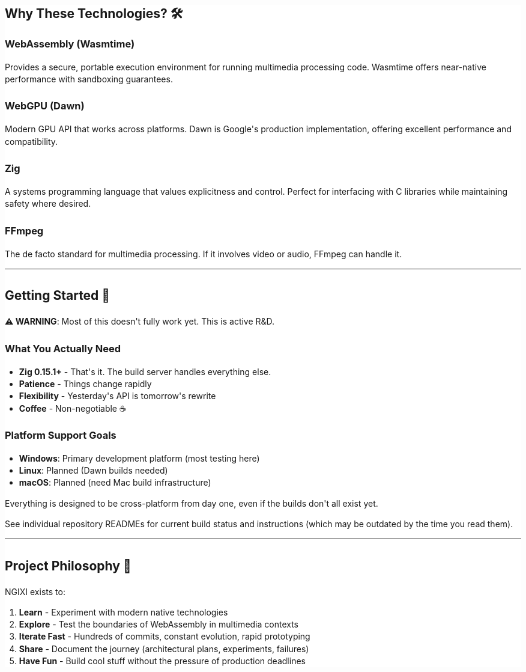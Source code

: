 
## Why These Technologies? 🛠️

### WebAssembly (Wasmtime)
Provides a secure, portable execution environment for running multimedia processing code. Wasmtime offers near-native performance with sandboxing guarantees.

### WebGPU (Dawn)
Modern GPU API that works across platforms. Dawn is Google's production implementation, offering excellent performance and compatibility.

### Zig
A systems programming language that values explicitness and control. Perfect for interfacing with C libraries while maintaining safety where desired.

### FFmpeg
The de facto standard for multimedia processing. If it involves video or audio, FFmpeg can handle it.

---

## Getting Started 🚀

**⚠️ WARNING**: Most of this doesn't fully work yet. This is active R&D.

### What You Actually Need

- **Zig 0.15.1+** - That's it. The build server handles everything else.
- **Patience** - Things change rapidly
- **Flexibility** - Yesterday's API is tomorrow's rewrite
- **Coffee** - Non-negotiable ☕

### Platform Support Goals

- **Windows**: Primary development platform (most testing here)
- **Linux**: Planned (Dawn builds needed)
- **macOS**: Planned (need Mac build infrastructure)

Everything is designed to be cross-platform from day one, even if the builds don't all exist yet.

See individual repository READMEs for current build status and instructions (which may be outdated by the time you read them).

---

## Project Philosophy 🎯

NGIXI exists to:

1. **Learn** - Experiment with modern native technologies
2. **Explore** - Test the boundaries of WebAssembly in multimedia contexts
3. **Iterate Fast** - Hundreds of commits, constant evolution, rapid prototyping
4. **Share** - Document the journey (architectural plans, experiments, failures)
5. **Have Fun** - Build cool stuff without the pressure of production deadlines
